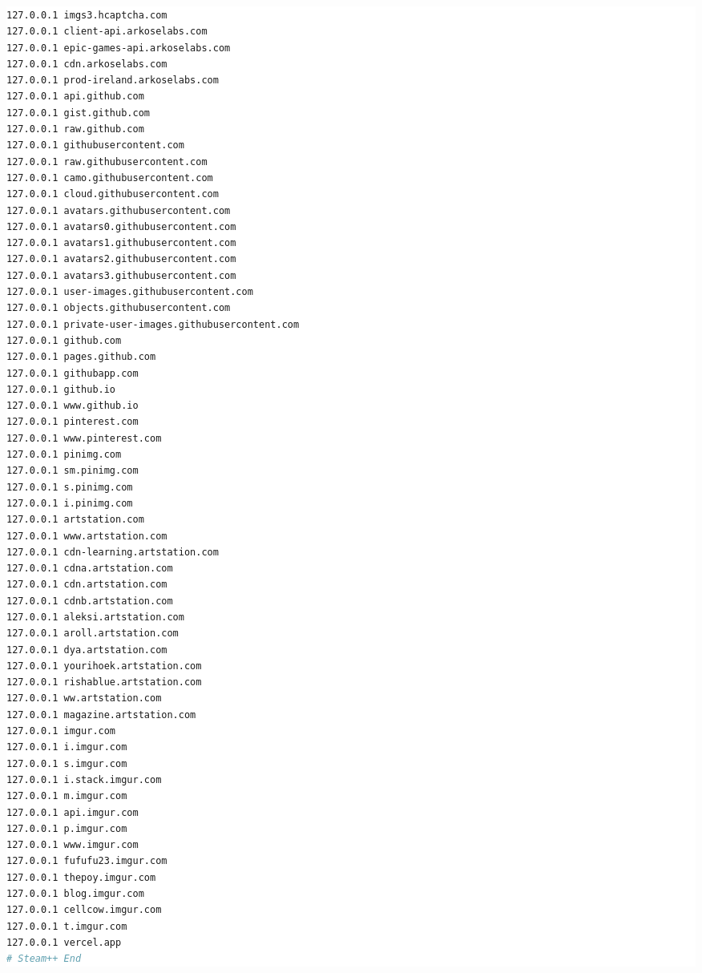 ```bash
127.0.0.1 imgs3.hcaptcha.com
127.0.0.1 client-api.arkoselabs.com
127.0.0.1 epic-games-api.arkoselabs.com
127.0.0.1 cdn.arkoselabs.com
127.0.0.1 prod-ireland.arkoselabs.com
127.0.0.1 api.github.com
127.0.0.1 gist.github.com
127.0.0.1 raw.github.com
127.0.0.1 githubusercontent.com
127.0.0.1 raw.githubusercontent.com
127.0.0.1 camo.githubusercontent.com
127.0.0.1 cloud.githubusercontent.com
127.0.0.1 avatars.githubusercontent.com
127.0.0.1 avatars0.githubusercontent.com
127.0.0.1 avatars1.githubusercontent.com
127.0.0.1 avatars2.githubusercontent.com
127.0.0.1 avatars3.githubusercontent.com
127.0.0.1 user-images.githubusercontent.com
127.0.0.1 objects.githubusercontent.com
127.0.0.1 private-user-images.githubusercontent.com
127.0.0.1 github.com
127.0.0.1 pages.github.com
127.0.0.1 githubapp.com
127.0.0.1 github.io
127.0.0.1 www.github.io
127.0.0.1 pinterest.com
127.0.0.1 www.pinterest.com
127.0.0.1 pinimg.com
127.0.0.1 sm.pinimg.com
127.0.0.1 s.pinimg.com
127.0.0.1 i.pinimg.com
127.0.0.1 artstation.com
127.0.0.1 www.artstation.com
127.0.0.1 cdn-learning.artstation.com
127.0.0.1 cdna.artstation.com
127.0.0.1 cdn.artstation.com
127.0.0.1 cdnb.artstation.com
127.0.0.1 aleksi.artstation.com
127.0.0.1 aroll.artstation.com
127.0.0.1 dya.artstation.com
127.0.0.1 yourihoek.artstation.com
127.0.0.1 rishablue.artstation.com
127.0.0.1 ww.artstation.com
127.0.0.1 magazine.artstation.com
127.0.0.1 imgur.com
127.0.0.1 i.imgur.com
127.0.0.1 s.imgur.com
127.0.0.1 i.stack.imgur.com
127.0.0.1 m.imgur.com
127.0.0.1 api.imgur.com
127.0.0.1 p.imgur.com
127.0.0.1 www.imgur.com
127.0.0.1 fufufu23.imgur.com
127.0.0.1 thepoy.imgur.com
127.0.0.1 blog.imgur.com
127.0.0.1 cellcow.imgur.com
127.0.0.1 t.imgur.com
127.0.0.1 vercel.app
# Steam++ End
```

